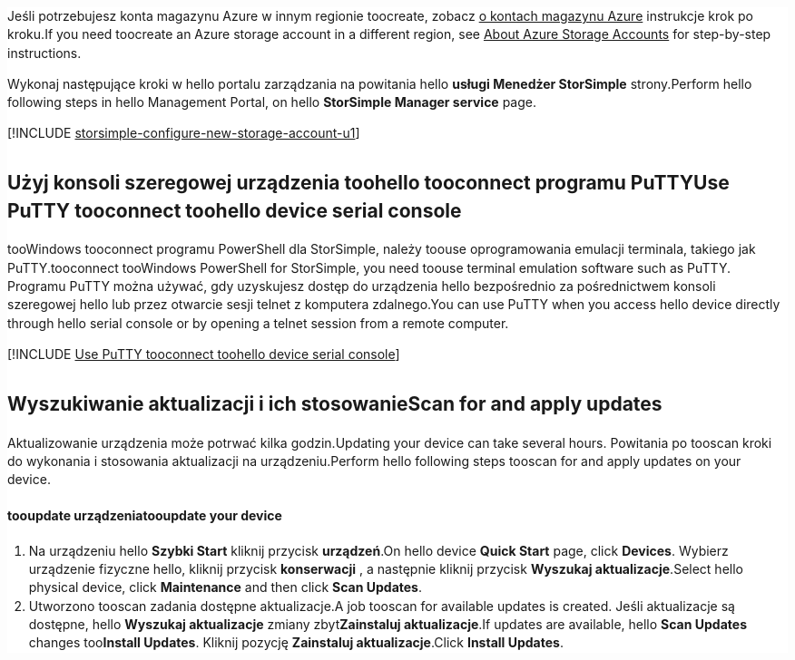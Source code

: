 <span data-ttu-id="74a9a-234">Jeśli potrzebujesz konta magazynu Azure w innym regionie toocreate, zobacz [o kontach magazynu Azure](../storage/common/storage-create-storage-account.md) instrukcje krok po kroku.</span><span class="sxs-lookup"><span data-stu-id="74a9a-234">If you need toocreate an Azure storage account in a different region, see [About Azure Storage Accounts](../storage/common/storage-create-storage-account.md) for step-by-step instructions.</span></span>

<span data-ttu-id="74a9a-235">Wykonaj następujące kroki w hello portalu zarządzania na powitania hello **usługi Menedżer StorSimple** strony.</span><span class="sxs-lookup"><span data-stu-id="74a9a-235">Perform hello following steps in hello Management Portal, on hello **StorSimple Manager service** page.</span></span>

[!INCLUDE [storsimple-configure-new-storage-account-u1](../../includes/storsimple-configure-new-storage-account-u1.md)]

## <a name="use-putty-tooconnect-toohello-device-serial-console"></a><span data-ttu-id="74a9a-236">Użyj konsoli szeregowej urządzenia toohello tooconnect programu PuTTY</span><span class="sxs-lookup"><span data-stu-id="74a9a-236">Use PuTTY tooconnect toohello device serial console</span></span>
<span data-ttu-id="74a9a-237">tooWindows tooconnect programu PowerShell dla StorSimple, należy toouse oprogramowania emulacji terminala, takiego jak PuTTY.</span><span class="sxs-lookup"><span data-stu-id="74a9a-237">tooconnect tooWindows PowerShell for StorSimple, you need toouse terminal emulation software such as PuTTY.</span></span> <span data-ttu-id="74a9a-238">Programu PuTTY można używać, gdy uzyskujesz dostęp do urządzenia hello bezpośrednio za pośrednictwem konsoli szeregowej hello lub przez otwarcie sesji telnet z komputera zdalnego.</span><span class="sxs-lookup"><span data-stu-id="74a9a-238">You can use PuTTY when you access hello device directly through hello serial console or by opening a telnet session from a remote computer.</span></span>

[!INCLUDE [Use PuTTY tooconnect toohello device serial console](../../includes/storsimple-use-putty.md)]

## <a name="scan-for-and-apply-updates"></a><span data-ttu-id="74a9a-239">Wyszukiwanie aktualizacji i ich stosowanie</span><span class="sxs-lookup"><span data-stu-id="74a9a-239">Scan for and apply updates</span></span>
<span data-ttu-id="74a9a-240">Aktualizowanie urządzenia może potrwać kilka godzin.</span><span class="sxs-lookup"><span data-stu-id="74a9a-240">Updating your device can take several hours.</span></span> <span data-ttu-id="74a9a-241">Powitania po tooscan kroki do wykonania i stosowania aktualizacji na urządzeniu.</span><span class="sxs-lookup"><span data-stu-id="74a9a-241">Perform hello following steps tooscan for and apply updates on your device.</span></span>
 



#### <a name="tooupdate-your-device"></a><span data-ttu-id="74a9a-242">tooupdate urządzenia</span><span class="sxs-lookup"><span data-stu-id="74a9a-242">tooupdate your device</span></span>
1. <span data-ttu-id="74a9a-243">Na urządzeniu hello **Szybki Start** kliknij przycisk **urządzeń**.</span><span class="sxs-lookup"><span data-stu-id="74a9a-243">On hello device **Quick Start** page, click **Devices**.</span></span> <span data-ttu-id="74a9a-244">Wybierz urządzenie fizyczne hello, kliknij przycisk **konserwacji** , a następnie kliknij przycisk **Wyszukaj aktualizacje**.</span><span class="sxs-lookup"><span data-stu-id="74a9a-244">Select hello physical device, click **Maintenance** and then click **Scan Updates**.</span></span>  
2. <span data-ttu-id="74a9a-245">Utworzono tooscan zadania dostępne aktualizacje.</span><span class="sxs-lookup"><span data-stu-id="74a9a-245">A job tooscan for available updates is created.</span></span> <span data-ttu-id="74a9a-246">Jeśli aktualizacje są dostępne, hello **Wyszukaj aktualizacje** zmiany zbyt**Zainstaluj aktualizacje**.</span><span class="sxs-lookup"><span data-stu-id="74a9a-246">If updates are available, hello **Scan Updates** changes too**Install Updates**.</span></span> <span data-ttu-id="74a9a-247">Kliknij pozycję **Zainstaluj aktualizacje**.</span><span class="sxs-lookup"><span data-stu-id="74a9a-247">Click **Install Updates**.</span></span> 